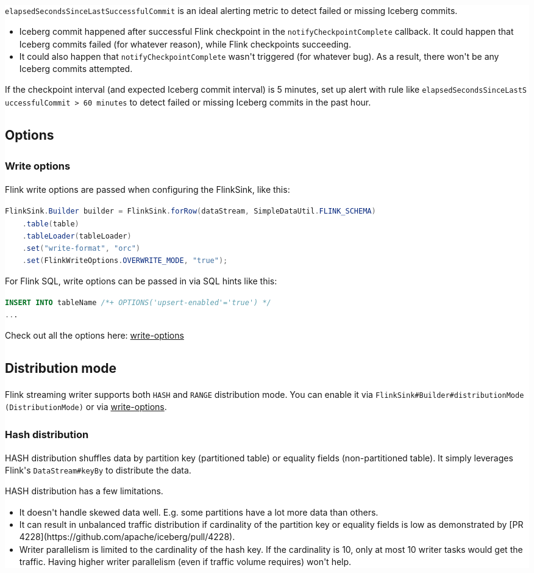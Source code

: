 `elapsedSecondsSinceLastSuccessfulCommit` is an ideal alerting metric
to detect failed or missing Iceberg commits.

* Iceberg commit happened after successful Flink checkpoint in the `notifyCheckpointComplete` callback.
  It could happen that Iceberg commits failed (for whatever reason), while Flink checkpoints succeeding.
* It could also happen that `notifyCheckpointComplete` wasn't triggered (for whatever bug).
  As a result, there won't be any Iceberg commits attempted.

If the checkpoint interval (and expected Iceberg commit interval) is 5 minutes, set up alert with rule like `elapsedSecondsSinceLastSuccessfulCommit > 60 minutes` to detect failed or missing Iceberg commits in the past hour.



## Options

### Write options

Flink write options are passed when configuring the FlinkSink, like this:

```java
FlinkSink.Builder builder = FlinkSink.forRow(dataStream, SimpleDataUtil.FLINK_SCHEMA)
    .table(table)
    .tableLoader(tableLoader)
    .set("write-format", "orc")
    .set(FlinkWriteOptions.OVERWRITE_MODE, "true");
```

For Flink SQL, write options can be passed in via SQL hints like this:

```sql
INSERT INTO tableName /*+ OPTIONS('upsert-enabled'='true') */
...
```

Check out all the options here: [write-options](flink-configuration.md#write-options) 

## Distribution mode

Flink streaming writer supports both `HASH` and `RANGE` distribution mode.
You can enable it via `FlinkSink#Builder#distributionMode(DistributionMode)`
or via [write-options](flink-configuration.md#write-options).

### Hash distribution

HASH distribution shuffles data by partition key (partitioned table) or
equality fields (non-partitioned table). It simply leverages Flink's
`DataStream#keyBy` to distribute the data.

HASH distribution has a few limitations.
<ul>
<li>It doesn't handle skewed data well. E.g. some partitions have a lot more data than others.
<li>It can result in unbalanced traffic distribution if cardinality of the partition key or
equality fields is low as demonstrated by [PR 4228](https://github.com/apache/iceberg/pull/4228).
<li>Writer parallelism is limited to the cardinality of the hash key.
If the cardinality is 10, only at most 10 writer tasks would get the traffic.
Having higher writer parallelism (even if traffic volume requires) won't help.
</ul>
